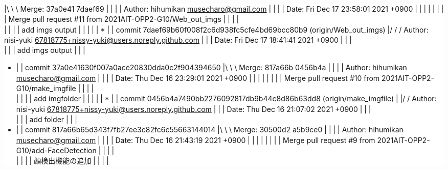 |\ \ \  Merge: 37a0e41 7daef69
| | | | Author: hihumikan <musecharo@gmail.com>
| | | | Date:   Fri Dec 17 23:58:01 2021 +0900
| | | | 
| | | |     Merge pull request #11 from 2021AIT-OPP2-G10/Web_out_imgs
| | | |     
| | | |     add imgs output
| | | | 
| * | | commit 7daef69b60f008f2c6d938fc5cfe4bd69bcc80b9 (origin/Web_out_imgs)
|/ / /  Author: nisi-yuki <67818775+nissy-yuki@users.noreply.github.com>
| | |   Date:   Fri Dec 17 18:41:41 2021 +0900
| | |   
| | |       add imgs output
| | |   
* | |   commit 37a0e41630f007a0ace20830dda0c2f904394650
|\ \ \  Merge: 817a66b 0456b4a
| | | | Author: hihumikan <musecharo@gmail.com>
| | | | Date:   Thu Dec 16 23:29:01 2021 +0900
| | | | 
| | | |     Merge pull request #10 from 2021AIT-OPP2-G10/make_imgfile
| | | |     
| | | |     add imgfolder
| | | | 
| * | | commit 0456b4a7490bb2276092817db9b44c8d86b63dd8 (origin/make_imgfile)
| |/ /  Author: nisi-yuki <67818775+nissy-yuki@users.noreply.github.com>
| | |   Date:   Thu Dec 16 21:07:02 2021 +0900
| | |   
| | |       add folder
| | |   
* | |   commit 817a66b65d343f7fb27ee3c82fc6c55663144014
|\ \ \  Merge: 30500d2 a5b9ce0
| | | | Author: hihumikan <musecharo@gmail.com>
| | | | Date:   Thu Dec 16 21:43:19 2021 +0900
| | | | 
| | | |     Merge pull request #9 from 2021AIT-OPP2-G10/add-FaceDetection
| | | |     
| | | |     顔検出機能の追加
| | | | 
